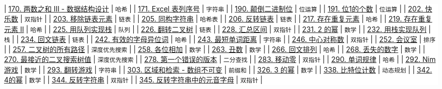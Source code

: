| [170. 两数之和 III - 数据结构设计](easy/src/two-sum-iii-data-structure-design/two-sum-iii-data-structure-design.md)               | `哈希`        |
| [171. Excel 表列序号](easy/src/excel-sheet-column-number/excel-sheet-column-number.md)                                      | `字符串`       |
| [190. 颠倒二进制位](easy/src/reverse-bits/reverse-bits.md)                                                                    | `位运算`       |
| [191. 位1的个数](easy/src/number-of-1-bits/number-of-1-bits.md)                                                             | `位运算`       |
| [202. 快乐数](easy/src/happy-number/happy-number.md)                                                                       | `双指针`       |
| [203. 移除链表元素](easy/src/remove-linked-list-elements/remove-linked-list-elements.md)                                      | `链表`        |
| [205. 同构字符串](easy/src/isomorphic-strings/isomorphic-strings.md)                                                         | `哈希表`       |
| [206. 反转链表](easy/src/reverse-linked-list/reverse-linked-list.md)                                                        | `链表`        |
| [217. 存在重复元素](easy/src/contains-duplicate/contains-duplicate.md)                                                        | `哈希`        |
| [219. 存在重复元素 II](easy/src/contains-duplicate-ii/contains-duplicate-ii.md)                                               | `哈希`        |
| [225. 用队列实现栈](easy/src/implement-stack-using-queues/implement-stack-using-queues.md)                                    | `队列`        |
| [226. 翻转二叉树](easy/src/invert-binary-tree/invert-binary-tree.md)                                                         | `链表`        |
| [228. 汇总区间](easy/src/summary-ranges/summary-ranges.md)                                                                  | `双指针`       |
| [231. 2 的幂](easy/src/power-of-two/power-of-two.md)                                                                      | `数学`        |
| [232. 用栈实现队列](easy/src/implement-queue-using-stacks/implement-queue-using-stacks.md)                                    | `栈`         |
| [234. 回文链表](easy/src/palindrome-linked-list/palindrome-linked-list.md)                                                  | `链表`        |
| [242. 有效的字母异位词](easy/src/valid-anagram/valid-anagram.md)                                                                | `哈希`        |
| [243. 最短单词距离](easy/src/shortest-word-distance/shortest-word-distance.md)                                                | `字符串`       |
| [246. 中心对称数](easy/src/strobogrammatic-number/strobogrammatic-number.md)                                                 | `双指针`       |
| [252. 会议室](easy/src/meeting-rooms/meeting-rooms.md)                                                                     | `排序`        |
| [257. 二叉树的所有路径](easy/src/binary-tree-paths/binary-tree-paths.md)                                                        | `深度优先搜索`    |
| [258. 各位相加](easy/src/add-digits/add-digits.md)                                                                          | `数学`        |
| [263. 丑数](easy/src/ugly-number/ugly-number.md)                                                                          | `数学`        |
| [266. 回文排列](easy/src/palindrome-permutation/palindrome-permutation.md)                                                  | `哈希`        |
| [268. 丢失的数字](easy/src/missing-number/missing-number.md)                                                                 | `数学`        |
| [270. 最接近的二叉搜索树值](easy/src/closest-binary-search-tree-value/closest-binary-search-tree-value.md)                        | `深度优先搜索`    |
| [278. 第一个错误的版本](easy/src/first-bad-version/first-bad-version.md)                                                        | `二分查找`      |
| [283. 移动零](easy/src/move-zeroes/move-zeroes.md)                                                                         | `双指针`       |
| [290. 单词规律](easy/src/word-pattern/word-pattern.md)                                                                      | `哈希`        |
| [292. Nim 游戏](easy/src/nim-game/nim-game.md)                                                                            | `数学`        |
| [293. 翻转游戏](easy/src/flip-game/flip-game.md)                                                                            | `字符串`       |
| [303. 区域和检索 - 数组不可变](easy/src/range-sum-query-immutable/range-sum-query-immutable.md)                                   | `前缀和`       |
| [326. 3 的幂](easy/src/power-of-three/power-of-three.md)                                                                  | `数学`        |
| [338. 比特位计数](easy/src/counting-bits/counting-bits.md)                                                                   | `动态规划`      |
| [342. 4的幂](easy/src/power-of-four/power-of-four.md)                                                                     | `数学`        |
| [344. 反转字符串](easy/src/reverse-string/reverse-string.md)                                                                 | `双指针`       |
| [345. 反转字符串中的元音字母](easy/src/reverse-vowels-of-a-string/reverse-vowels-of-a-string.md)                                   | `双指针`       |